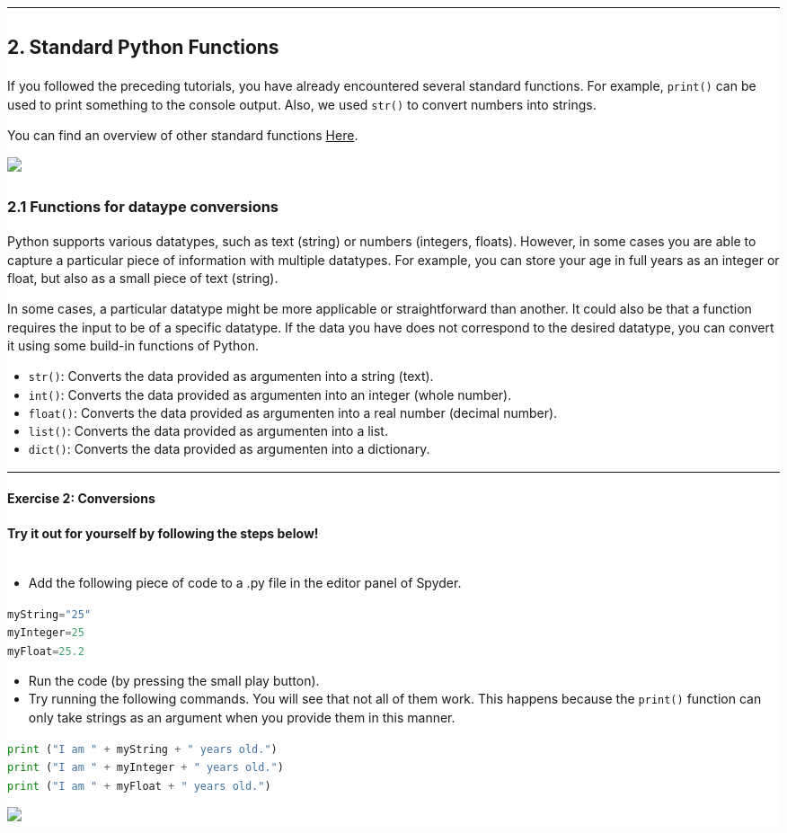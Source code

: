 ****

## 2. Standard Python Functions

If you followed the preceding tutorials, you have already encountered several standard functions. For example, ```print()``` can be used to print something to the console output. Also, we used ```str()``` to convert numbers into strings. 

You can find an overview of other standard functions [Here](https://docs.python.org/3/library/functions.html).

![](../../images/01_04/1.png)

### 2.1 Functions for dataype conversions

Python supports various datatypes, such as text (string) or numbers (integers, floats). However, in some cases you are able to capture a particular piece of information with multiple datatypes. For example, you can store your age in full years as an integer or float, but also as a small piece of text (string). 

In some cases, a particular datatype might be more applicable or straightforward than another. It could also be that a function requires the input to be of a specific datatype. If the data you have does not correspond to the desired datatype, you can convert it using some build-in functions of Python.

- ```str()```: Converts the data provided as argumenten into a string (text).
- ```int()```: Converts the data provided as argumenten into an integer (whole number).
- ```float()```: Converts the data provided as argumenten into a real number (decimal number).
- ```list()```: Converts the data provided as argumenten into a list.
- ```dict()```: Converts the data provided as argumenten into a dictionary.

****
#### Exercise 2: Conversions
<div class="exercise"><strong>Try it out for yourself by following the steps below!</strong><br/><br/>

* Add the following piece of code to a .py file in the editor panel of Spyder.

```python
myString="25"
myInteger=25
myFloat=25.2
```

* Run the code (by pressing the small play button).
* Try running the following commands. You will see that not all of them work. This happens because the ```print()``` function can only take strings as an argument when you provide them in this manner.

```python
print ("I am " + myString + " years old.")
print ("I am " + myInteger + " years old.")
print ("I am " + myFloat + " years old.")
```
![](../../images/01_04/5.png)
